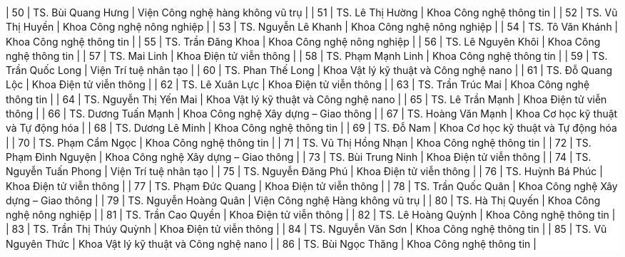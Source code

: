 | 50 | TS. Bùi Quang Hưng | Viện Công nghệ hàng không vũ trụ |
| 51 | TS. Lê Thị Hường | Khoa Công nghệ thông tin |
| 52 | TS. Vũ Thị Huyền | Khoa Công nghệ nông nghiệp |
| 53 | TS. Nguyễn Lê Khanh | Khoa Công nghệ nông nghiệp |
| 54 | TS. Tô Văn Khánh | Khoa Công nghệ thông tin |
| 55 | TS. Trần Đăng Khoa | Khoa Công nghệ nông nghiệp |
| 56 | TS. Lê Nguyên Khôi | Khoa Công nghệ thông tin |
| 57 | TS. Mai Linh | Khoa Điện tử viễn thông |
| 58 | TS. Phạm Mạnh Linh | Khoa Công nghệ thông tin |
| 59 | TS. Trần Quốc Long | Viện Trí tuệ nhân tạo |
| 60 | TS. Phan Thế Long | Khoa Vật lý kỹ thuật và Công nghệ nano |
| 61 | TS. Đỗ Quang Lộc | Khoa Điện tử viễn thông |
| 62 | TS. Lê Xuân Lực | Khoa Điện tử viễn thông |
| 63 | TS. Trần Trúc Mai | Khoa Công nghệ thông tin |
| 64 | TS. Nguyễn Thị Yến Mai | Khoa Vật lý kỹ thuật và Công nghệ nano |
| 65 | TS. Lê Trần Mạnh | Khoa Điện tử viễn thông |
| 66 | TS. Dương Tuấn Mạnh | Khoa Công nghệ Xây dựng – Giao thông |
| 67 | TS. Hoàng Văn Mạnh | Khoa Cơ học kỹ thuật và Tự động hóa |
| 68 | TS. Dương Lê Minh | Khoa Công nghệ thông tin |
| 69 | TS. Đỗ Nam | Khoa Cơ học kỹ thuật và Tự động hóa |
| 70 | TS. Phạm Cẩm Ngọc | Khoa Công nghệ thông tin |
| 71 | TS. Vũ Thị Hồng Nhạn | Khoa Công nghệ thông tin |
| 72 | TS. Phạm Đình Nguyện | Khoa Công nghệ Xây dựng – Giao thông |
| 73 | TS. Bùi Trung Ninh | Khoa Điện tử viễn thông |
| 74 | TS. Nguyễn Tuấn Phong | Viện Trí tuệ nhân tạo |
| 75 | TS. Nguyễn Đăng Phú | Khoa Điện tử viễn thông |
| 76 | TS. Huỳnh Bá Phúc | Khoa Điện tử viễn thông |
| 77 | TS. Phạm Đức Quang | Khoa Điện tử viễn thông |
| 78 | TS. Trần Quốc Quân | Khoa Công nghệ Xây dựng – Giao thông |
| 79 | TS. Nguyễn Hoàng Quân | Viện Công nghệ Hàng không vũ trụ |
| 80 | TS. Hà Thị Quyến | Khoa Công nghệ nông nghiệp |
| 81 | TS. Trần Cao Quyền | Khoa Điện tử viễn thông |
| 82 | TS. Lê Hoàng Quỳnh | Khoa Công nghệ thông tin |
| 83 | TS. Trần Thị Thúy Quỳnh | Khoa Điện tử viễn thông |
| 84 | TS. Nguyễn Văn Sơn | Khoa Công nghệ thông tin |
| 85 | TS. Vũ Nguyên Thức | Khoa Vật lý kỹ thuật và Công nghệ nano |
| 86 | TS. Bùi Ngọc Thăng | Khoa Công nghệ thông tin |